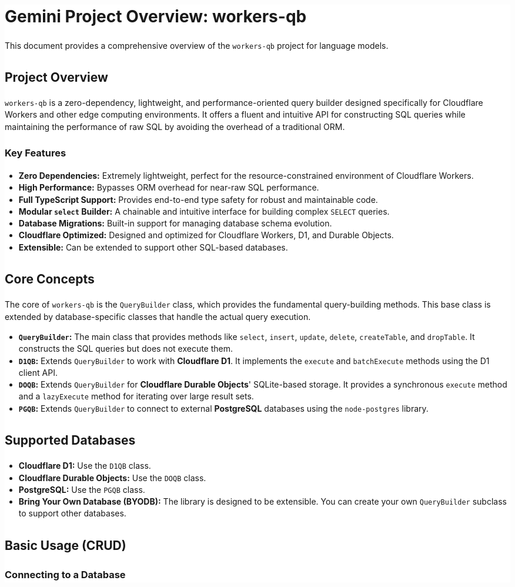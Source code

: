 # Gemini Project Overview: workers-qb

This document provides a comprehensive overview of the `workers-qb` project for language models.

## Project Overview

`workers-qb` is a zero-dependency, lightweight, and performance-oriented query builder designed specifically for Cloudflare Workers and other edge computing environments. It offers a fluent and intuitive API for constructing SQL queries while maintaining the performance of raw SQL by avoiding the overhead of a traditional ORM.

### Key Features

- **Zero Dependencies:** Extremely lightweight, perfect for the resource-constrained environment of Cloudflare Workers.
- **High Performance:** Bypasses ORM overhead for near-raw SQL performance.
- **Full TypeScript Support:** Provides end-to-end type safety for robust and maintainable code.
- **Modular `select` Builder:** A chainable and intuitive interface for building complex `SELECT` queries.
- **Database Migrations:** Built-in support for managing database schema evolution.
- **Cloudflare Optimized:** Designed and optimized for Cloudflare Workers, D1, and Durable Objects.
- **Extensible:** Can be extended to support other SQL-based databases.

## Core Concepts

The core of `workers-qb` is the `QueryBuilder` class, which provides the fundamental query-building methods. This base class is extended by database-specific classes that handle the actual query execution.

- **`QueryBuilder`:** The main class that provides methods like `select`, `insert`, `update`, `delete`, `createTable`, and `dropTable`. It constructs the SQL queries but does not execute them.
- **`D1QB`:** Extends `QueryBuilder` to work with **Cloudflare D1**. It implements the `execute` and `batchExecute` methods using the D1 client API.
- **`DOQB`:** Extends `QueryBuilder` for **Cloudflare Durable Objects**' SQLite-based storage. It provides a synchronous `execute` method and a `lazyExecute` method for iterating over large result sets.
- **`PGQB`:** Extends `QueryBuilder` to connect to external **PostgreSQL** databases using the `node-postgres` library.

## Supported Databases

- **Cloudflare D1:** Use the `D1QB` class.
- **Cloudflare Durable Objects:** Use the `DOQB` class.
- **PostgreSQL:** Use the `PGQB` class.
- **Bring Your Own Database (BYODB):** The library is designed to be extensible. You can create your own `QueryBuilder` subclass to support other databases.

## Basic Usage (CRUD)

### Connecting to a Database
